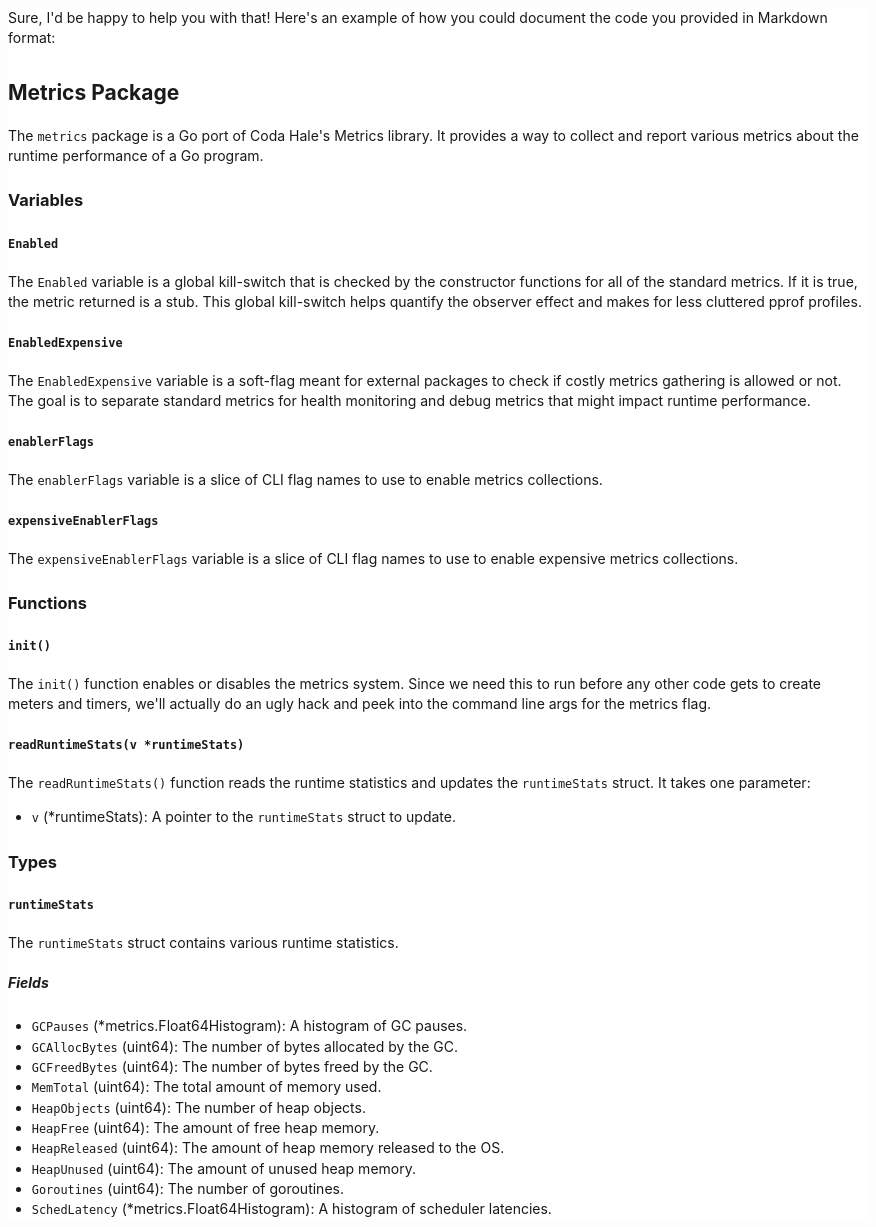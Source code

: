 Sure, I'd be happy to help you with that! Here's an example of how you could document the code you provided in Markdown format:

## Metrics Package

The `metrics` package is a Go port of Coda Hale's Metrics library. It provides a way to collect and report various metrics about the runtime performance of a Go program.

### Variables

#### `Enabled`

The `Enabled` variable is a global kill-switch that is checked by the constructor functions for all of the standard metrics. If it is true, the metric returned is a stub. This global kill-switch helps quantify the observer effect and makes for less cluttered pprof profiles.

#### `EnabledExpensive`

The `EnabledExpensive` variable is a soft-flag meant for external packages to check if costly metrics gathering is allowed or not. The goal is to separate standard metrics for health monitoring and debug metrics that might impact runtime performance.

#### `enablerFlags`

The `enablerFlags` variable is a slice of CLI flag names to use to enable metrics collections.

#### `expensiveEnablerFlags`

The `expensiveEnablerFlags` variable is a slice of CLI flag names to use to enable expensive metrics collections.

### Functions

#### `init()`

The `init()` function enables or disables the metrics system. Since we need this to run before any other code gets to create meters and timers, we'll actually do an ugly hack and peek into the command line args for the metrics flag.

#### `readRuntimeStats(v *runtimeStats)`

The `readRuntimeStats()` function reads the runtime statistics and updates the `runtimeStats` struct. It takes one parameter:

- `v` (*runtimeStats): A pointer to the `runtimeStats` struct to update.

### Types

#### `runtimeStats`

The `runtimeStats` struct contains various runtime statistics.

##### Fields

- `GCPauses` (*metrics.Float64Histogram): A histogram of GC pauses.
- `GCAllocBytes` (uint64): The number of bytes allocated by the GC.
- `GCFreedBytes` (uint64): The number of bytes freed by the GC.
- `MemTotal` (uint64): The total amount of memory used.
- `HeapObjects` (uint64): The number of heap objects.
- `HeapFree` (uint64): The amount of free heap memory.
- `HeapReleased` (uint64): The amount of heap memory released to the OS.
- `HeapUnused` (uint64): The amount of unused heap memory.
- `Goroutines` (uint64): The number of goroutines.
- `SchedLatency` (*metrics.Float64Histogram): A histogram of scheduler latencies.
